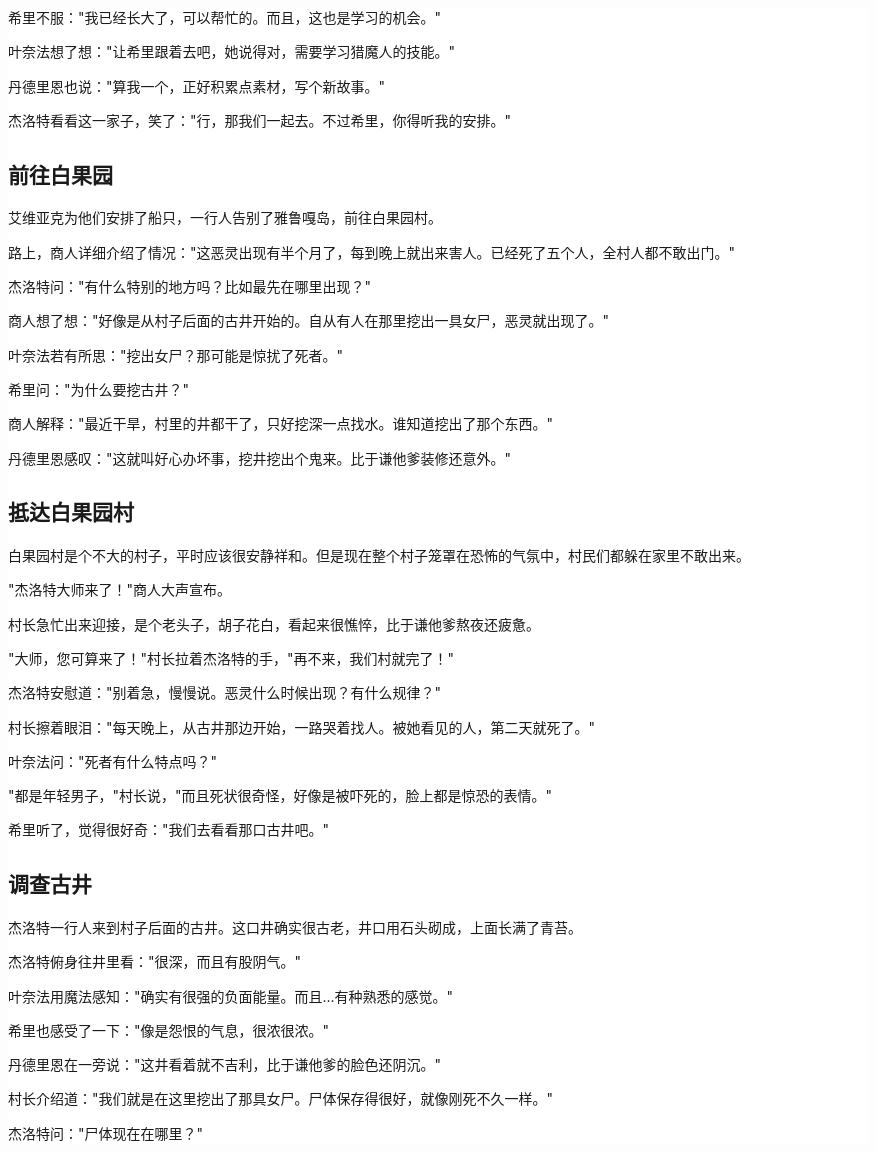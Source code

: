 希里不服："我已经长大了，可以帮忙的。而且，这也是学习的机会。"

叶奈法想了想："让希里跟着去吧，她说得对，需要学习猎魔人的技能。"

丹德里恩也说："算我一个，正好积累点素材，写个新故事。"

杰洛特看看这一家子，笑了："行，那我们一起去。不过希里，你得听我的安排。"

## 前往白果园

艾维亚克为他们安排了船只，一行人告别了雅鲁嘎岛，前往白果园村。

路上，商人详细介绍了情况："这恶灵出现有半个月了，每到晚上就出来害人。已经死了五个人，全村人都不敢出门。"

杰洛特问："有什么特别的地方吗？比如最先在哪里出现？"

商人想了想："好像是从村子后面的古井开始的。自从有人在那里挖出一具女尸，恶灵就出现了。"

叶奈法若有所思："挖出女尸？那可能是惊扰了死者。"

希里问："为什么要挖古井？"

商人解释："最近干旱，村里的井都干了，只好挖深一点找水。谁知道挖出了那个东西。"

丹德里恩感叹："这就叫好心办坏事，挖井挖出个鬼来。比于谦他爹装修还意外。"

## 抵达白果园村

白果园村是个不大的村子，平时应该很安静祥和。但是现在整个村子笼罩在恐怖的气氛中，村民们都躲在家里不敢出来。

"杰洛特大师来了！"商人大声宣布。

村长急忙出来迎接，是个老头子，胡子花白，看起来很憔悴，比于谦他爹熬夜还疲惫。

"大师，您可算来了！"村长拉着杰洛特的手，"再不来，我们村就完了！"

杰洛特安慰道："别着急，慢慢说。恶灵什么时候出现？有什么规律？"

村长擦着眼泪："每天晚上，从古井那边开始，一路哭着找人。被她看见的人，第二天就死了。"

叶奈法问："死者有什么特点吗？"

"都是年轻男子，"村长说，"而且死状很奇怪，好像是被吓死的，脸上都是惊恐的表情。"

希里听了，觉得很好奇："我们去看看那口古井吧。"

## 调查古井

杰洛特一行人来到村子后面的古井。这口井确实很古老，井口用石头砌成，上面长满了青苔。

杰洛特俯身往井里看："很深，而且有股阴气。"

叶奈法用魔法感知："确实有很强的负面能量。而且...有种熟悉的感觉。"

希里也感受了一下："像是怨恨的气息，很浓很浓。"

丹德里恩在一旁说："这井看着就不吉利，比于谦他爹的脸色还阴沉。"

村长介绍道："我们就是在这里挖出了那具女尸。尸体保存得很好，就像刚死不久一样。"

杰洛特问："尸体现在在哪里？"
